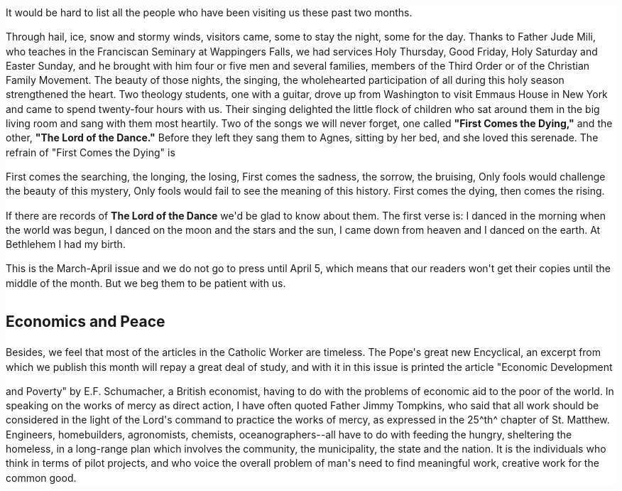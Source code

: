 It would be hard to list all the people who have been visiting us these
past two months.

Through hail, ice, snow and stormy winds, visitors came, some to stay
the night, some for the day. Thanks to Father Jude Mili, who teaches in
the Franciscan Seminary at Wappingers Falls, we had services Holy
Thursday, Good Friday, Holy Saturday and Easter Sunday, and he brought
with him four or five men and several families, members of the Third
Order or of the Christian Family Movement. The beauty of those nights,
the singing, the wholehearted participation of all during this holy
season strengthened the heart. Two theology students, one with a guitar,
drove up from Washington to visit Emmaus House in New York and came to
spend twenty-four hours with us. Their singing delighted the little
flock of children who sat around them in the big living room and sang
with them most heartily. Two of the songs we will never forget, one
called **"First Comes the Dying,"** and the other, **"The Lord of
the Dance."** Before they left they sang them to Agnes, sitting by her
bed, and she loved this serenade. The refrain of "First Comes the Dying"
is

First comes the searching, the longing, the losing, First comes the
sadness, the sorrow, the bruising, Only fools would challenge the beauty
of this mystery, Only fools would fail to see the meaning of this
history. First comes the dying, then comes the rising.

If there are records of **The Lord of the Dance** we'd be glad to know
about them. The first verse is: I danced in the morning when the world
was begun, I danced on the moon and the stars and the sun, I came down
from heaven and I danced on the earth. At Bethlehem I had my birth.

This is the March-April issue and we do not go to press until April 5,
which means that our readers won't get their copies until the middle of
the month. But we beg them to be patient with us.

Economics and Peace
-------------------

Besides, we feel that most of the articles in the Catholic Worker are
timeless. The Pope's great new Encyclical, an excerpt from which we
publish this month will repay a great deal of study, and with it in this
issue is printed the article "Economic Development

and Poverty" by E.F. Schumacher, a British economist, having to do with
the problems of economic aid to the poor of the world. In speaking on
the works of mercy as direct action, I have often quoted Father Jimmy
Tompkins, who said that all work should be considered in the light of
the Lord's command to practice the works of mercy, as expressed in the
25^th^ chapter of St. Matthew. Engineers, homebuilders, agronomists,
chemists, oceanographers--all have to do with feeding the hungry,
sheltering the homeless, in a long-range plan which involves the
community, the municipality, the state and the nation. It is the
individuals who think in terms of pilot projects, and who voice the
overall problem of man's need to find meaningful work, creative work for
the common good.
